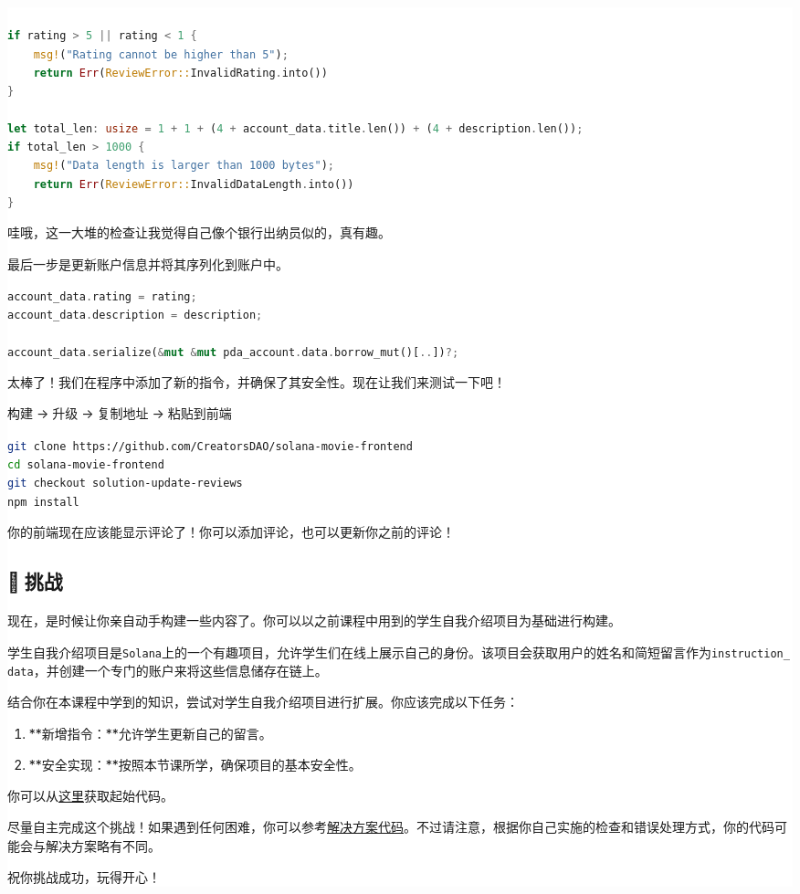 ```rust

if rating > 5 || rating < 1 {
    msg!("Rating cannot be higher than 5");
    return Err(ReviewError::InvalidRating.into())
}

let total_len: usize = 1 + 1 + (4 + account_data.title.len()) + (4 + description.len());
if total_len > 1000 {
    msg!("Data length is larger than 1000 bytes");
    return Err(ReviewError::InvalidDataLength.into())
}
```

哇哦，这一大堆的检查让我觉得自己像个银行出纳员似的，真有趣。

最后一步是更新账户信息并将其序列化到账户中。

```rust
account_data.rating = rating;
account_data.description = description;

account_data.serialize(&mut &mut pda_account.data.borrow_mut()[..])?;
```

太棒了！我们在程序中添加了新的指令，并确保了其安全性。现在让我们来测试一下吧！

构建 -> 升级 -> 复制地址 -> 粘贴到前端

```bash
git clone https://github.com/CreatorsDAO/solana-movie-frontend
cd solana-movie-frontend
git checkout solution-update-reviews
npm install
```

你的前端现在应该能显示评论了！你可以添加评论，也可以更新你之前的评论！


## 🚢 挑战

现在，是时候让你亲自动手构建一些内容了。你可以以之前课程中用到的学生自我介绍项目为基础进行构建。

学生自我介绍项目是`Solana`上的一个有趣项目，允许学生们在线上展示自己的身份。该项目会获取用户的姓名和简短留言作为`instruction_data`，并创建一个专门的账户来将这些信息储存在链上。

结合你在本课程中学到的知识，尝试对学生自我介绍项目进行扩展。你应该完成以下任务：

1. **新增指令：**允许学生更新自己的留言。

2. **安全实现：**按照本节课所学，确保项目的基本安全性。

你可以从[这里](https://beta.solpg.io/62b11ce4f6273245aca4f5b2?utm_source=buildspace.so&utm_medium=buildspace_project)获取起始代码。

尽量自主完成这个挑战！如果遇到任何困难，你可以参考[解决方案代码](https://beta.solpg.io/62c9120df6273245aca4f5e8?utm_source=buildspace.so&utm_medium=buildspace_project)。不过请注意，根据你自己实施的检查和错误处理方式，你的代码可能会与解决方案略有不同。

祝你挑战成功，玩得开心！

